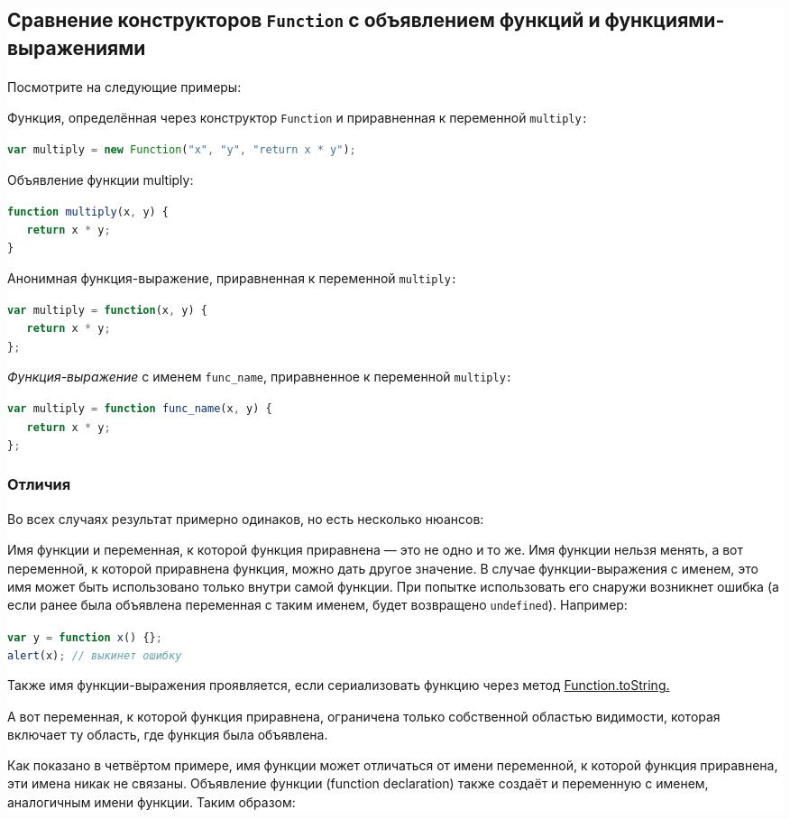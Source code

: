 ## Сравнение конструкторов `Function` с объявлением функций и функциями-выражениями

Посмотрите на следующие примеры:

Функция, определённая через конструктор `Function` и приравненная к переменной `multiply:`

```js
var multiply = new Function("x", "y", "return x * y");
```

Объявление функции multiply:

```js
function multiply(x, y) {
   return x * y;
}
```

Анонимная функция-выражение, приравненная к переменной `multiply:`

```js
var multiply = function(x, y) {
   return x * y;
};
```

_Функция-выражение_ с именем `func_name`, приравненное к переменной `multiply:`

```js
var multiply = function func_name(x, y) {
   return x * y;
};
```

### Отличия

Во всех случаях результат примерно одинаков, но есть несколько нюансов:

Имя функции и переменная, к которой функция приравнена — это не одно и то же. Имя функции нельзя менять, а вот переменной, к которой приравнена функция, можно дать другое значение. В случае функции-выражения с именем, это имя может быть использовано только внутри самой функции. При попытке использовать его снаружи возникнет ошибка (а если ранее была объявлена переменная с таким именем, будет возвращено `undefined`). Например:

```js
var y = function x() {};
alert(x); // выкинет ошибку
```

Также имя функции-выражения проявляется, если сериализовать функцию через метод [Function.toString.](/ru/docs/Web/JavaScript/Reference/Global_Objects/Function/toString)

А вот переменная, к которой функция приравнена, ограничена только собственной областью видимости, которая включает ту область, где функция была объявлена.

Как показано в четвёртом примере, имя функции может отличаться от имени переменной, к которой функция приравнена, эти имена никак не связаны. Объявление функции (function declaration) также создаёт и переменную с именем, аналогичным имени функции. Таким образом:
